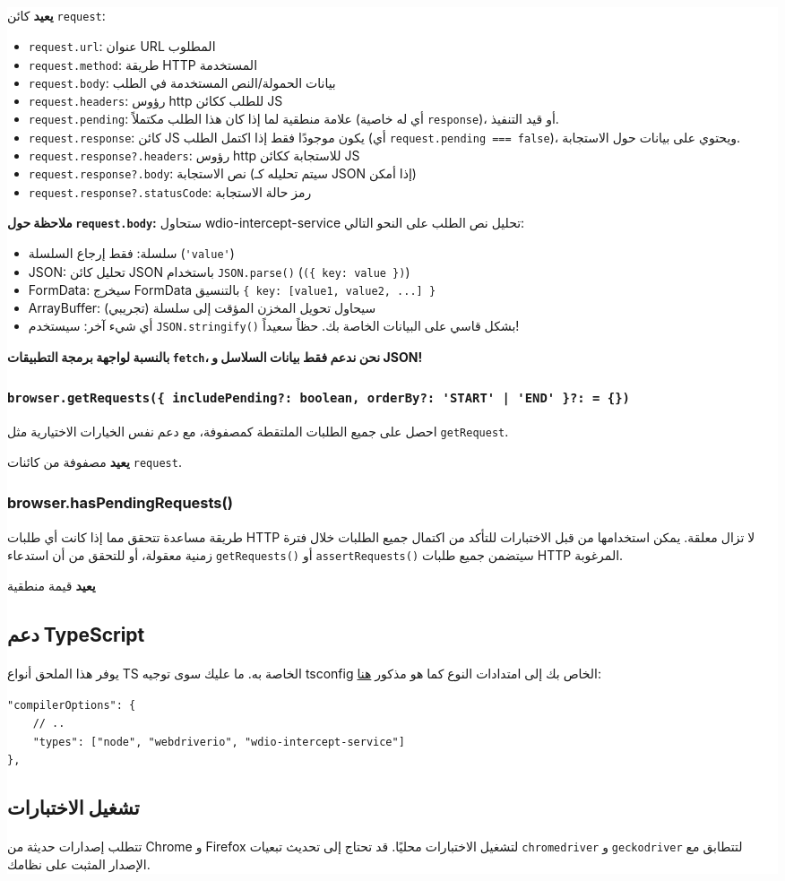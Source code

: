 **يعيد** كائن `request`:

* `request.url`: عنوان URL المطلوب
* `request.method`: طريقة HTTP المستخدمة
* `request.body`: بيانات الحمولة/النص المستخدمة في الطلب
* `request.headers`: رؤوس http للطلب ككائن JS
* `request.pending`: علامة منطقية لما إذا كان هذا الطلب مكتملاً (أي له خاصية `response`)، أو قيد التنفيذ.
* `request.response`: كائن JS يكون موجودًا فقط إذا اكتمل الطلب (أي `request.pending === false`)، ويحتوي على بيانات حول الاستجابة.
* `request.response?.headers`: رؤوس http للاستجابة ككائن JS
* `request.response?.body`: نص الاستجابة (سيتم تحليله كـ JSON إذا أمكن)
* `request.response?.statusCode`: رمز حالة الاستجابة

**ملاحظة حول `request.body`:** ستحاول wdio-intercept-service تحليل نص الطلب على النحو التالي:

* سلسلة: فقط إرجاع السلسلة (`'value'`)
* JSON: تحليل كائن JSON باستخدام `JSON.parse()` (`({ key: value })`)
* FormData: سيخرج FormData بالتنسيق `{ key: [value1, value2, ...] }`
* ArrayBuffer: سيحاول تحويل المخزن المؤقت إلى سلسلة (تجريبي)
* أي شيء آخر: سيستخدم `JSON.stringify()` بشكل قاسي على البيانات الخاصة بك. حظاً سعيداً!

**بالنسبة لواجهة برمجة التطبيقات `fetch`، نحن ندعم فقط بيانات السلاسل و JSON!**

### `browser.getRequests({ includePending?: boolean, orderBy?: 'START' | 'END' }?: = {})`

احصل على جميع الطلبات الملتقطة كمصفوفة، مع دعم نفس الخيارات الاختيارية مثل `getRequest`.

**يعيد** مصفوفة من كائنات `request`.

### browser.hasPendingRequests()

طريقة مساعدة تتحقق مما إذا كانت أي طلبات HTTP لا تزال معلقة. يمكن استخدامها من قبل الاختبارات للتأكد من اكتمال جميع الطلبات خلال فترة زمنية معقولة، أو للتحقق من أن استدعاء `getRequests()` أو `assertRequests()` سيتضمن جميع طلبات HTTP المرغوبة.

**يعيد** قيمة منطقية

## دعم TypeScript

يوفر هذا الملحق أنواع TS الخاصة به. ما عليك سوى توجيه tsconfig الخاص بك إلى امتدادات النوع كما هو مذكور [هنا](https://webdriver.io/docs/typescript.html#framework-types):

```
"compilerOptions": {
    // ..
    "types": ["node", "webdriverio", "wdio-intercept-service"]
},
```

## تشغيل الاختبارات

تتطلب إصدارات حديثة من Chrome و Firefox لتشغيل الاختبارات محليًا. قد تحتاج إلى تحديث تبعيات `chromedriver` و `geckodriver` لتتطابق مع الإصدار المثبت على نظامك.
